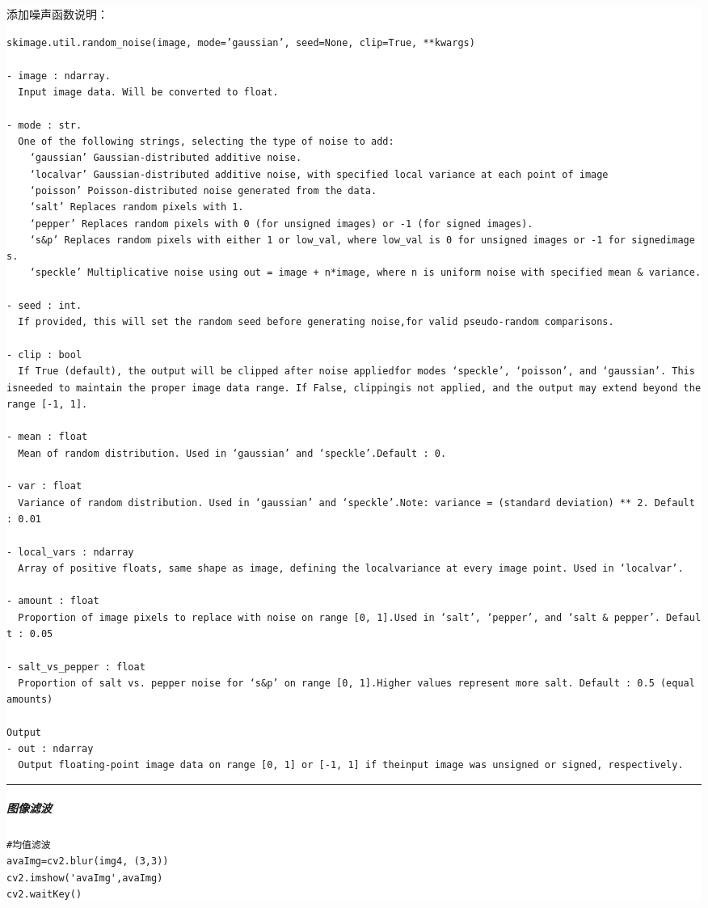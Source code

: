 添加噪声函数说明：

    skimage.util.random_noise(image, mode=’gaussian’, seed=None, clip=True, **kwargs)

    - image : ndarray.
      Input image data. Will be converted to float.

    - mode : str.
      One of the following strings, selecting the type of noise to add:
        ‘gaussian’ Gaussian-distributed additive noise.
        ‘localvar’ Gaussian-distributed additive noise, with specified local variance at each point of image
        ‘poisson’ Poisson-distributed noise generated from the data.
        ‘salt’ Replaces random pixels with 1.
        ‘pepper’ Replaces random pixels with 0 (for unsigned images) or -1 (for signed images).
        ‘s&p’ Replaces random pixels with either 1 or low_val, where low_val is 0 for unsigned images or -1 for signedimages.
        ‘speckle’ Multiplicative noise using out = image + n*image, where n is uniform noise with specified mean & variance.

    - seed : int.
      If provided, this will set the random seed before generating noise,for valid pseudo-random comparisons.

    - clip : bool
      If True (default), the output will be clipped after noise appliedfor modes ‘speckle’, ‘poisson’, and ‘gaussian’. This isneeded to maintain the proper image data range. If False, clippingis not applied, and the output may extend beyond the range [-1, 1].

    - mean : float
      Mean of random distribution. Used in ‘gaussian’ and ‘speckle’.Default : 0.

    - var : float
      Variance of random distribution. Used in ‘gaussian’ and ‘speckle’.Note: variance = (standard deviation) ** 2. Default : 0.01

    - local_vars : ndarray
      Array of positive floats, same shape as image, defining the localvariance at every image point. Used in ‘localvar’.

    - amount : float
      Proportion of image pixels to replace with noise on range [0, 1].Used in ‘salt’, ‘pepper’, and ‘salt & pepper’. Default : 0.05

    - salt_vs_pepper : float
      Proportion of salt vs. pepper noise for ‘s&p’ on range [0, 1].Higher values represent more salt. Default : 0.5 (equal amounts)

    Output
    - out : ndarray
      Output floating-point image data on range [0, 1] or [-1, 1] if theinput image was unsigned or signed, respectively.

***
<h5 id='imgfilter'>图像滤波</h5>

    #均值滤波
    avaImg=cv2.blur(img4, (3,3))
    cv2.imshow('avaImg',avaImg)
    cv2.waitKey()
